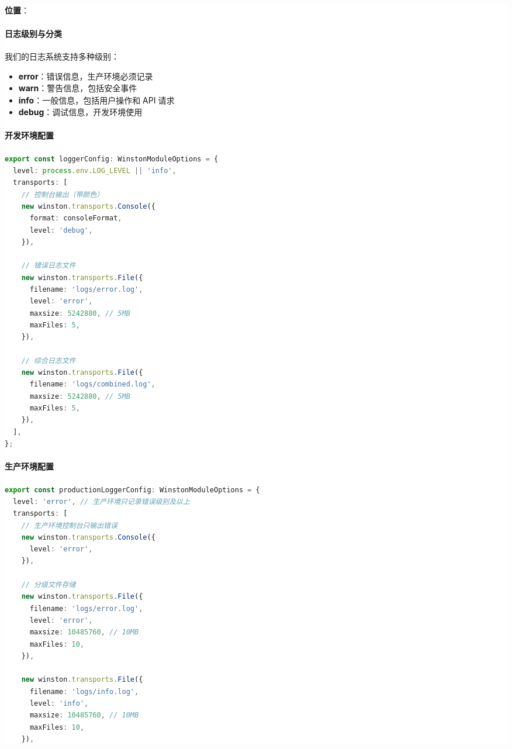 **位置**：<mcfile name="logger.config.ts" path="d:/Users/charmmy/plan3-online-sales-wechat/backend/src/config/logger.config.ts"></mcfile>

#### 日志级别与分类

我们的日志系统支持多种级别：
- **error**：错误信息，生产环境必须记录
- **warn**：警告信息，包括安全事件
- **info**：一般信息，包括用户操作和 API 请求
- **debug**：调试信息，开发环境使用

#### 开发环境配置

```typescript
export const loggerConfig: WinstonModuleOptions = {
  level: process.env.LOG_LEVEL || 'info',
  transports: [
    // 控制台输出（带颜色）
    new winston.transports.Console({
      format: consoleFormat,
      level: 'debug',
    }),
    
    // 错误日志文件
    new winston.transports.File({
      filename: 'logs/error.log',
      level: 'error',
      maxsize: 5242880, // 5MB
      maxFiles: 5,
    }),
    
    // 综合日志文件
    new winston.transports.File({
      filename: 'logs/combined.log',
      maxsize: 5242880, // 5MB
      maxFiles: 5,
    }),
  ],
};
```

#### 生产环境配置

```typescript
export const productionLoggerConfig: WinstonModuleOptions = {
  level: 'error', // 生产环境只记录错误级别及以上
  transports: [
    // 生产环境控制台只输出错误
    new winston.transports.Console({
      level: 'error',
    }),
    
    // 分级文件存储
    new winston.transports.File({
      filename: 'logs/error.log',
      level: 'error',
      maxsize: 10485760, // 10MB
      maxFiles: 10,
    }),
    
    new winston.transports.File({
      filename: 'logs/info.log',
      level: 'info',
      maxsize: 10485760, // 10MB
      maxFiles: 10,
    }),
```